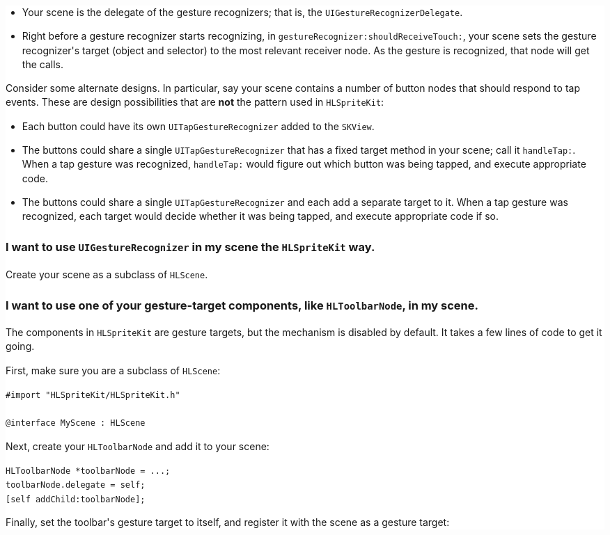  * Your scene is the delegate of the gesture recognizers; that is, the
   `UIGestureRecognizerDelegate`.

 * Right before a gesture recognizer starts recognizing, in
   `gestureRecognizer:shouldReceiveTouch:`, your scene sets the
   gesture recognizer's target (object and selector) to the most
   relevant receiver node. As the gesture is recognized, that node
   will get the calls.

Consider some alternate designs. In particular, say your scene
contains a number of button nodes that should respond to tap
events. These are design possibilities that are **not** the pattern
used in `HLSpriteKit`:

 * Each button could have its own `UITapGestureRecognizer` added to
   the `SKView`.

 * The buttons could share a single `UITapGestureRecognizer` that has
   a fixed target method in your scene; call it `handleTap:`. When a
   tap gesture was recognized, `handleTap:` would figure out which
   button was being tapped, and execute appropriate code.

 * The buttons could share a single `UITapGestureRecognizer` and each
   add a separate target to it. When a tap gesture was recognized,
   each target would decide whether it was being tapped, and execute
   appropriate code if so.

### I want to use `UIGestureRecognizer` in my scene the `HLSpriteKit` way.

Create your scene as a subclass of `HLScene`.

### I want to use one of your gesture-target components, like `HLToolbarNode`, in my scene.

The components in `HLSpriteKit` are gesture targets, but the mechanism
is disabled by default. It takes a few lines of code to get it going.

First, make sure you are a subclass of `HLScene`:

```obj-c
#import "HLSpriteKit/HLSpriteKit.h"

@interface MyScene : HLScene
```

Next, create your `HLToolbarNode` and add it to your scene:

```obj-c
HLToolbarNode *toolbarNode = ...;
toolbarNode.delegate = self;
[self addChild:toolbarNode];
```

Finally, set the toolbar's gesture target to itself, and register it
with the scene as a gesture target:
